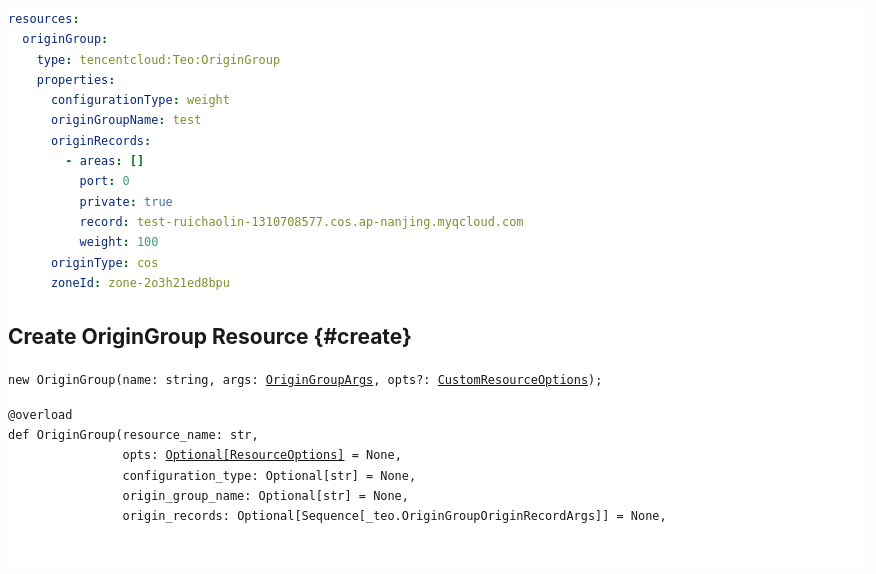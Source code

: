 
</pulumi-choosable>
</div>


<div>
<pulumi-choosable type="language" values="yaml">

```yaml
resources:
  originGroup:
    type: tencentcloud:Teo:OriginGroup
    properties:
      configurationType: weight
      originGroupName: test
      originRecords:
        - areas: []
          port: 0
          private: true
          record: test-ruichaolin-1310708577.cos.ap-nanjing.myqcloud.com
          weight: 100
      originType: cos
      zoneId: zone-2o3h21ed8bpu
```


</pulumi-choosable>
</div>





</pulumi-examples></div>




## Create OriginGroup Resource {#create}
<div>
<pulumi-chooser type="language" options="typescript,python,go,csharp,java,yaml"></pulumi-chooser>
</div>


<div>
<pulumi-choosable type="language" values="javascript,typescript">
<div class="highlight"><pre class="chroma"><code class="language-typescript" data-lang="typescript"><span class="k">new </span><span class="nx">OriginGroup</span><span class="p">(</span><span class="nx">name</span><span class="p">:</span> <span class="nx">string</span><span class="p">,</span> <span class="nx">args</span><span class="p">:</span> <span class="nx"><a href="#inputs">OriginGroupArgs</a></span><span class="p">,</span> <span class="nx">opts</span><span class="p">?:</span> <span class="nx"><a href="/docs/reference/pkg/nodejs/pulumi/pulumi/#CustomResourceOptions">CustomResourceOptions</a></span><span class="p">);</span></code></pre></div>
</pulumi-choosable>
</div>

<div>
<pulumi-choosable type="language" values="python">
<div class="highlight"><pre class="chroma"><code class="language-python" data-lang="python"><span class=nd>@overload</span>
<span class="k">def </span><span class="nx">OriginGroup</span><span class="p">(</span><span class="nx">resource_name</span><span class="p">:</span> <span class="nx">str</span><span class="p">,</span>
                <span class="nx">opts</span><span class="p">:</span> <span class="nx"><a href="/docs/reference/pkg/python/pulumi/#pulumi.ResourceOptions">Optional[ResourceOptions]</a></span> = None<span class="p">,</span>
                <span class="nx">configuration_type</span><span class="p">:</span> <span class="nx">Optional[str]</span> = None<span class="p">,</span>
                <span class="nx">origin_group_name</span><span class="p">:</span> <span class="nx">Optional[str]</span> = None<span class="p">,</span>
                <span class="nx">origin_records</span><span class="p">:</span> <span class="nx">Optional[Sequence[_teo.OriginGroupOriginRecordArgs]]</span> = None<span class="p">,</span>